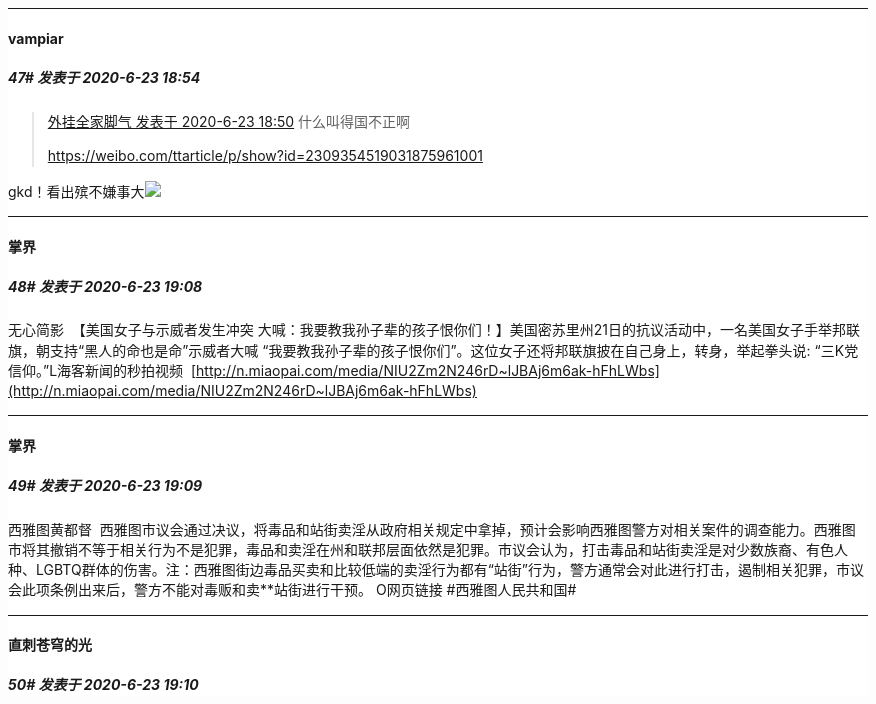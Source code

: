 


-----

####  vampiar  
##### 47#       发表于 2020-6-23 18:54



<blockquote><a href="httphttps://bbs.saraba1st.com/2b/forum.php?mod=redirect&amp;goto=findpost&amp;pid=47922674&amp;ptid=1943652" target="_blank">外挂全家脚气 发表于 2020-6-23 18:50</a>
什么叫得国不正啊

https://weibo.com/ttarticle/p/show?id=2309354519031875961001</blockquote>
gkd！看出殡不嫌事大<img src="https://static.saraba1st.com/image/smiley/face2017/067.png" referrerpolicy="no-referrer">







-----

####  掌界  
##### 48#       发表于 2020-6-23 19:08




无心简影  【美国女子与示威者发生冲突 大喊：我要教我孙子辈的孩子恨你们！】美国密苏里州21日的抗议活动中，一名美国女子手举邦联旗，朝支持“黑人的命也是命”示威者大喊 “我要教我孙子辈的孩子恨你们”。这位女子还将邦联旗披在自己身上，转身，举起拳头说: “三K党信仰。”L海客新闻的秒拍视频 ​​​​
[http://n.miaopai.com/media/NIU2Zm2N246rD~lJBAj6m6ak-hFhLWbs](http://n.miaopai.com/media/NIU2Zm2N246rD~lJBAj6m6ak-hFhLWbs)







-----

####  掌界  
##### 49#       发表于 2020-6-23 19:09




西雅图黄都督  西雅图市议会通过决议，将毒品和站街卖淫从政府相关规定中拿掉，预计会影响西雅图警方对相关案件的调查能力。西雅图市将其撤销不等于相关行为不是犯罪，毒品和卖淫在州和联邦层面依然是犯罪。市议会认为，打击毒品和站街卖淫是对少数族裔、有色人种、LGBTQ群体的伤害。注：西雅图街边毒品买卖和比较低端的卖淫行为都有“站街”行为，警方通常会对此进行打击，遏制相关犯罪，市议会此项条例出来后，警方不能对毒贩和卖**站街进行干预。 O网页链接 #西雅图人民共和国#







-----

####  直刺苍穹的光  
##### 50#       发表于 2020-6-23 19:10
